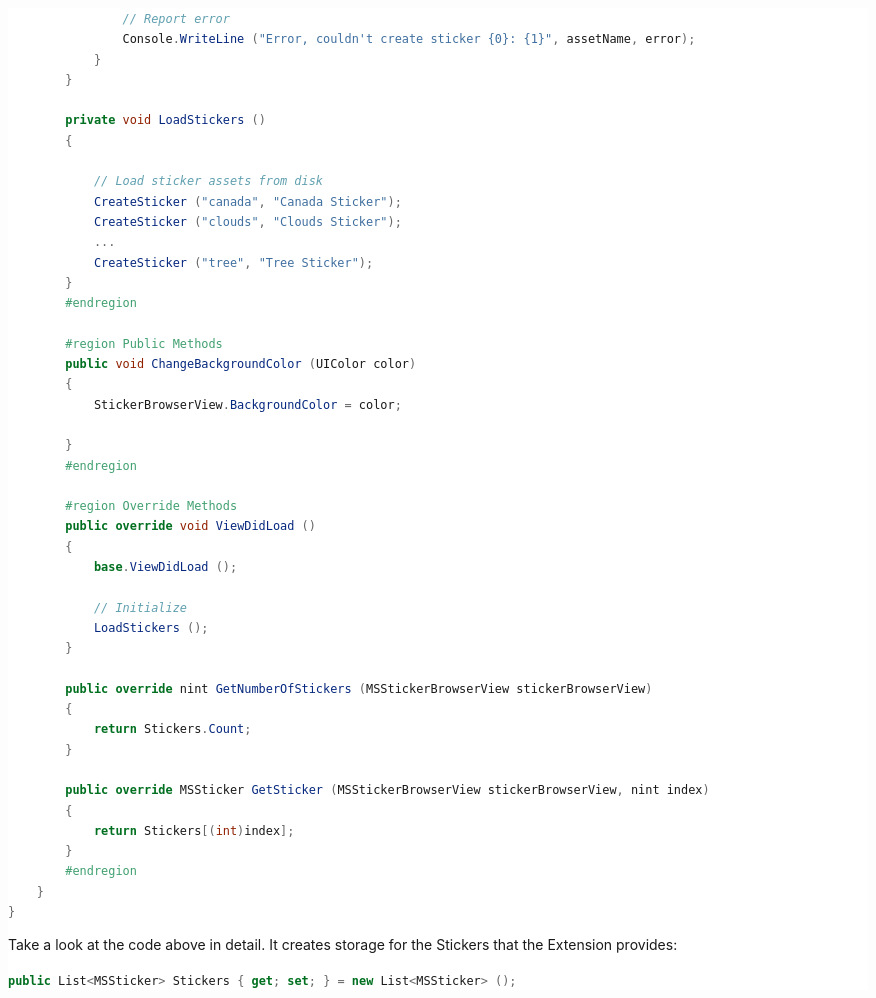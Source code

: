 ```csharp
                // Report error
                Console.WriteLine ("Error, couldn't create sticker {0}: {1}", assetName, error);
            }
        }

        private void LoadStickers ()
        {

            // Load sticker assets from disk
            CreateSticker ("canada", "Canada Sticker");
            CreateSticker ("clouds", "Clouds Sticker");
            ...
            CreateSticker ("tree", "Tree Sticker");
        }
        #endregion

        #region Public Methods
        public void ChangeBackgroundColor (UIColor color)
        {
            StickerBrowserView.BackgroundColor = color;

        }
        #endregion

        #region Override Methods
        public override void ViewDidLoad ()
        {
            base.ViewDidLoad ();

            // Initialize
            LoadStickers ();
        }

        public override nint GetNumberOfStickers (MSStickerBrowserView stickerBrowserView)
        {
            return Stickers.Count;
        }

        public override MSSticker GetSticker (MSStickerBrowserView stickerBrowserView, nint index)
        {
            return Stickers[(int)index];
        }
        #endregion
    }
}
```

Take a look at the code above in detail. It creates storage for the Stickers that the Extension provides:

```csharp
public List<MSSticker> Stickers { get; set; } = new List<MSSticker> ();
```

